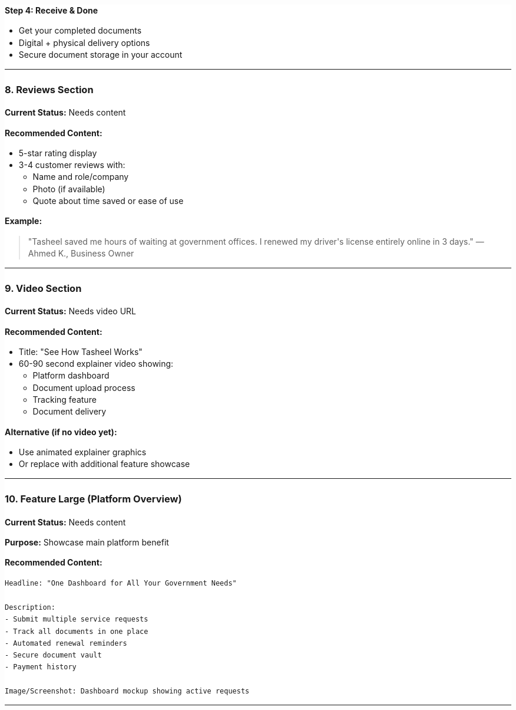 **Step 4: Receive & Done**
- Get your completed documents
- Digital + physical delivery options
- Secure document storage in your account

---

### 8. **Reviews Section**
**Current Status:** Needs content

**Recommended Content:**
- 5-star rating display
- 3-4 customer reviews with:
  - Name and role/company
  - Photo (if available)
  - Quote about time saved or ease of use

**Example:**
> "Tasheel saved me hours of waiting at government offices. I renewed my driver's license entirely online in 3 days."
> — Ahmed K., Business Owner

---

### 9. **Video Section**
**Current Status:** Needs video URL

**Recommended Content:**
- Title: "See How Tasheel Works"
- 60-90 second explainer video showing:
  - Platform dashboard
  - Document upload process
  - Tracking feature
  - Document delivery

**Alternative (if no video yet):**
- Use animated explainer graphics
- Or replace with additional feature showcase

---

### 10. **Feature Large** (Platform Overview)
**Current Status:** Needs content

**Purpose:** Showcase main platform benefit

**Recommended Content:**
```
Headline: "One Dashboard for All Your Government Needs"

Description:
- Submit multiple service requests
- Track all documents in one place
- Automated renewal reminders
- Secure document vault
- Payment history

Image/Screenshot: Dashboard mockup showing active requests
```

---
